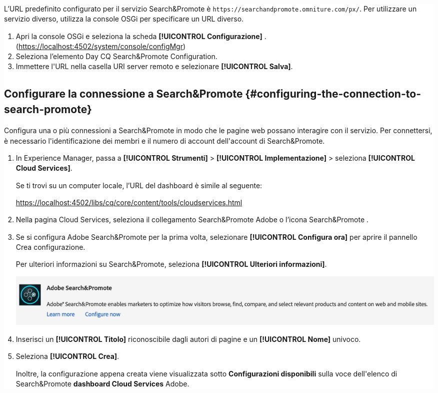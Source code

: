 L’URL predefinito configurato per il servizio Search&amp;Promote è `https://searchandpromote.omniture.com/px/`. Per utilizzare un servizio diverso, utilizza la console OSGi per specificare un URL diverso.

1. Apri la console OSGi e seleziona la scheda **[!UICONTROL Configurazione]** . ([https://localhost:4502/system/console/configMgr](https://localhost:4502/system/console/configMgr))
1. Seleziona l’elemento Day CQ Search&amp;Promote Configuration.
1. Immettere l&#39;URL nella casella URI server remoto e selezionare **[!UICONTROL Salva]**.

## Configurare la connessione a Search&amp;Promote {#configuring-the-connection-to-search-promote}

Configura una o più connessioni a Search&amp;Promote in modo che le pagine web possano interagire con il servizio. Per connettersi, è necessario l&#39;identificazione dei membri e il numero di account dell&#39;account di Search&amp;Promote.

1. In Experience Manager, passa a **[!UICONTROL Strumenti]** > **[!UICONTROL Implementazione]** > seleziona **[!UICONTROL Cloud Services]**.

   Se ti trovi su un computer locale, l’URL del dashboard è simile al seguente:

   [https://localhost:4502/libs/cq/core/content/tools/cloudservices.html](https://localhost:4502/libs/cq/core/content/tools/cloudservices.html)

1. Nella pagina Cloud Services, seleziona il collegamento Search&amp;Promote Adobe o l’icona Search&amp;Promote .

1. Se si configura Adobe Search&amp;Promote per la prima volta, selezionare **[!UICONTROL Configura ora]** per aprire il pannello Crea configurazione.

   Per ulteriori informazioni su Search&amp;Promote, seleziona **[!UICONTROL Ulteriori informazioni]**.

   ![](assets/chlimage_1-59.png)

1. Inserisci un **[!UICONTROL Titolo]** riconoscibile dagli autori di pagine e un **[!UICONTROL Nome]** univoco.
1. Seleziona **[!UICONTROL Crea]**.

   Inoltre, la configurazione appena creata viene visualizzata sotto **Configurazioni disponibili** sulla voce dell&#39;elenco di Search&amp;Promote **dashboard Cloud Services** Adobe.
